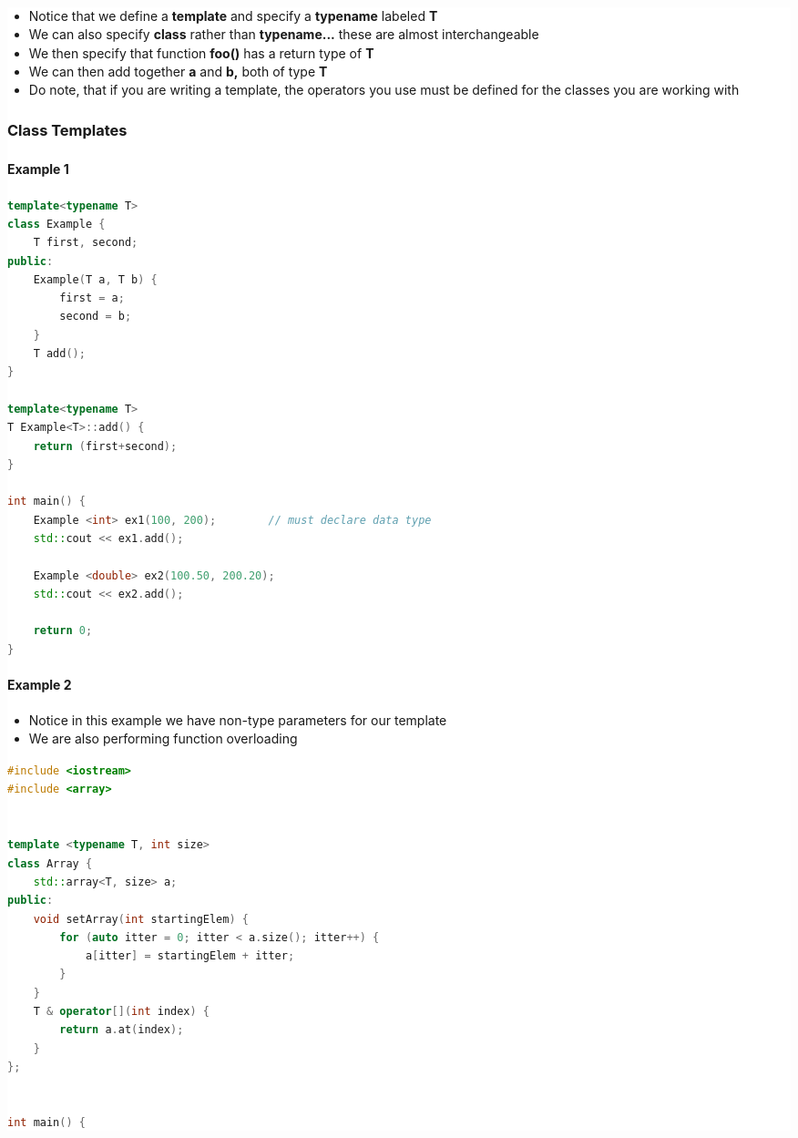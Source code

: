 * Notice that we define a **template** and specify a **typename** labeled **T**
* We can also specify **class** rather than **typename...** these are almost interchangeable
* We then specify that function **foo\(\)** has a return type of **T**
* We can then add together **a** and **b,** both of type **T**
* Do note, that if you are writing a template, the operators you use must be defined for the classes you are working with

### Class Templates

#### Example 1

```cpp
template<typename T>
class Example {
    T first, second;
public:
    Example(T a, T b) {
        first = a;
        second = b;
    }
    T add();
}

template<typename T>
T Example<T>::add() {
    return (first+second);
}

int main() {
    Example <int> ex1(100, 200);        // must declare data type
    std::cout << ex1.add();

    Example <double> ex2(100.50, 200.20);
    std::cout << ex2.add();

    return 0;
}
```

#### Example 2

* Notice in this example we have non-type parameters for our template
* We are also performing function overloading

```cpp
#include <iostream>
#include <array>


template <typename T, int size>
class Array {
    std::array<T, size> a;
public:
    void setArray(int startingElem) {
        for (auto itter = 0; itter < a.size(); itter++) {
            a[itter] = startingElem + itter;
        }
    }
    T & operator[](int index) {
        return a.at(index);
    }
};


int main() {
```
